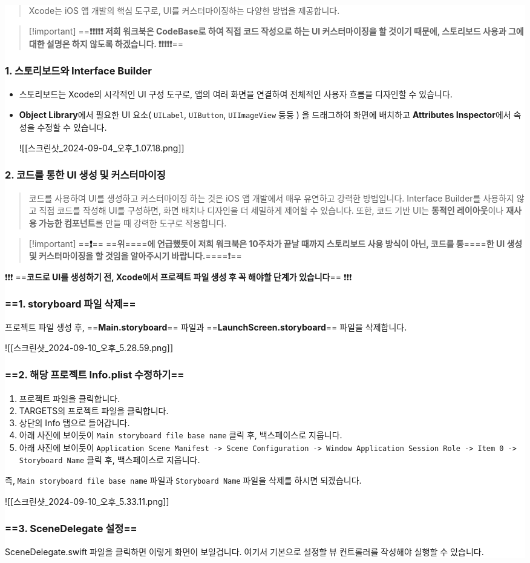 > Xcode는 iOS 앱 개발의 핵심 도구로, UI를 커스터마이징하는 다양한 방법을 제공합니다.

  

> [!important] ==**❗️❗️❗️❗️❗️ 저희 워크북은 CodeBase로 하여 직접 코드 작성으로 하는 UI 커스터마이징을 할 것이기 때문에, 스토리보드 사용과 그에 대한 설명은 하지 않도록 하겠습니다. ❗️❗️❗️❗️❗️**==

  

### 1. 스토리보드와 Interface Builder

- 스토리보드는 Xcode의 시각적인 UI 구성 도구로, 앱의 여러 화면을 연결하여 전체적인 사용자 흐름을 디자인할 수 있습니다.
- **Object Library**에서 필요한 UI 요소( `UILabel`, `UIButton`, `UIImageView` 등등 ) 을 드래그하여 화면에 배치하고 **Attributes Inspector**에서 속성을 수정할 수 있습니다.
    
    ![[스크린샷_2024-09-04_오후_1.07.18.png]]
    

  

### 2. 코드를 통한 UI 생성 및 커스터마이징

> 코드를 사용하여 UI를 생성하고 커스터마이징 하는 것은 iOS 앱 개발에서 매우 유연하고 강력한 방법입니다. Interface Builder를 사용하지 않고 직접 코드를 작성해 UI를 구성하면, 화면 배치나 디자인을 더 세밀하게 제어할 수 있습니다. 또한, 코드 기반 UI는 **동적인 레이아웃**이나 **재사용 가능한 컴포넌트**를 만들 때 강력한 도구로 작용합니다.

> [!important] ==**[❗️](https://www.notion.so/34c3fbc69a634a7a9dd34df548f5785e?pvs=21)**== ==**위**====**에 언급했듯이 저희 워크북은 10주차가 끝날 때까지 스토리보드 사용 방식이 아닌, 코드를 통**====**한 UI 생성 및 커스터마이징을 할 것임을 알아주시기 바랍니다.**====**❗️**==

  

❗️❗️❗️ ==**코드로 UI를 생성하기 전, Xcode에서 프로젝트 파일 생성 후 꼭 해야할 단계가 있습니다**== ❗️❗️❗️

### ==1. storyboard 파일 삭제==

프로젝트 파일 생성 후, ==**Main.storyboard**== 파일과 ==**LaunchScreen.storyboard**== 파일을 삭제합니다.

![[스크린샷_2024-09-10_오후_5.28.59.png]]

### ==2. 해당 프로젝트 Info.plist 수정하기==

1. 프로젝트 파일을 클릭합니다.
2. TARGETS의 프로젝트 파일을 클릭합니다.
3. 상단의 Info 탭으로 들어갑니다.
4. 아래 사진에 보이듯이 `Main storyboard file base name` 클릭 후, 백스페이스로 지웁니다.
5. 아래 사진에 보이듯이 `Application Scene Manifest -> Scene Configuration -> Window Application Session Role -> Item 0 -> Storyboard Name` 클릭 후, 백스페이스로 지웁니다.

  

즉, `Main storyboard file base name` 파일과 `Storyboard Name` 파일을 삭제를 하시면 되겠습니다.

![[스크린샷_2024-09-10_오후_5.33.11.png]]

### ==3. SceneDelegate 설정==

SceneDelegate.swift 파일을 클릭하면 이렇게 화면이 보일겁니다. 여기서 기본으로 설정할 뷰 컨트롤러를 작성해야 실행할 수 있습니다.

